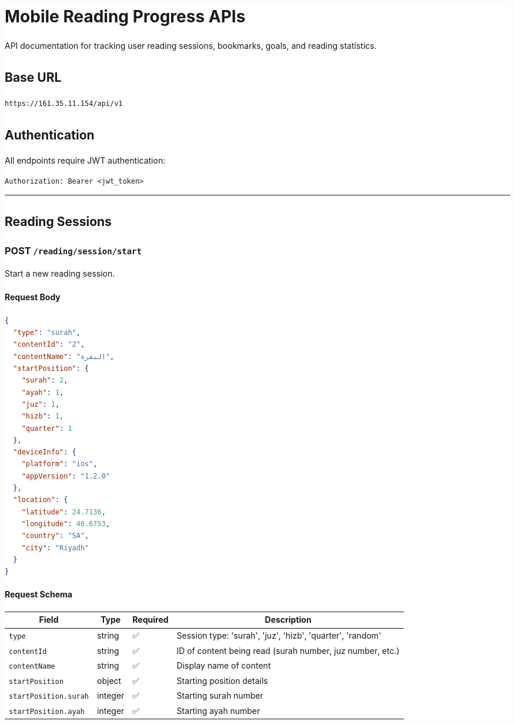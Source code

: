 # Mobile Reading Progress APIs

API documentation for tracking user reading sessions, bookmarks, goals, and reading statistics.

## Base URL
```
https://161.35.11.154/api/v1
```

## Authentication
All endpoints require JWT authentication:
```http
Authorization: Bearer <jwt_token>
```

---

## Reading Sessions

### POST `/reading/session/start`

Start a new reading session.

#### Request Body
```json
{
  "type": "surah",
  "contentId": "2",
  "contentName": "البقرة",
  "startPosition": {
    "surah": 2,
    "ayah": 1,
    "juz": 1,
    "hizb": 1,
    "quarter": 1
  },
  "deviceInfo": {
    "platform": "ios",
    "appVersion": "1.2.0"
  },
  "location": {
    "latitude": 24.7136,
    "longitude": 46.6753,
    "country": "SA",
    "city": "Riyadh"
  }
}
```

#### Request Schema
| Field | Type | Required | Description |
|-------|------|----------|-------------|
| `type` | string | ✅ | Session type: 'surah', 'juz', 'hizb', 'quarter', 'random' |
| `contentId` | string | ✅ | ID of content being read (surah number, juz number, etc.) |
| `contentName` | string | ✅ | Display name of content |
| `startPosition` | object | ✅ | Starting position details |
| `startPosition.surah` | integer | ✅ | Starting surah number |
| `startPosition.ayah` | integer | ✅ | Starting ayah number |